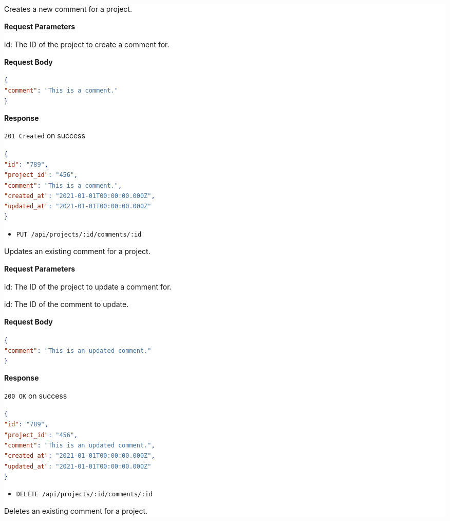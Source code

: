 Creates a new comment for a project.

**Request Parameters**

id: The ID of the project to create a comment for.

**Request Body**

```json
{
"comment": "This is a comment."
}
```
**Response**

`201 Created` on success

```json
{
"id": "789",
"project_id": "456",
"comment": "This is a comment.",
"created_at": "2021-01-01T00:00:00.000Z",
"updated_at": "2021-01-01T00:00:00.000Z"
}
```
- `PUT /api/projects/:id/comments/:id`

Updates an existing comment for a project.

**Request Parameters**

id: The ID of the project to update a comment for.

id: The ID of the comment to update.

**Request Body**

```json
{
"comment": "This is an updated comment."
}
```
**Response**

`200 OK` on success

```json
{
"id": "789",
"project_id": "456",
"comment": "This is an updated comment.",
"created_at": "2021-01-01T00:00:00.000Z",
"updated_at": "2021-01-01T00:00:00.000Z"
}
```
- `DELETE /api/projects/:id/comments/:id`

Deletes an existing comment for a project.
